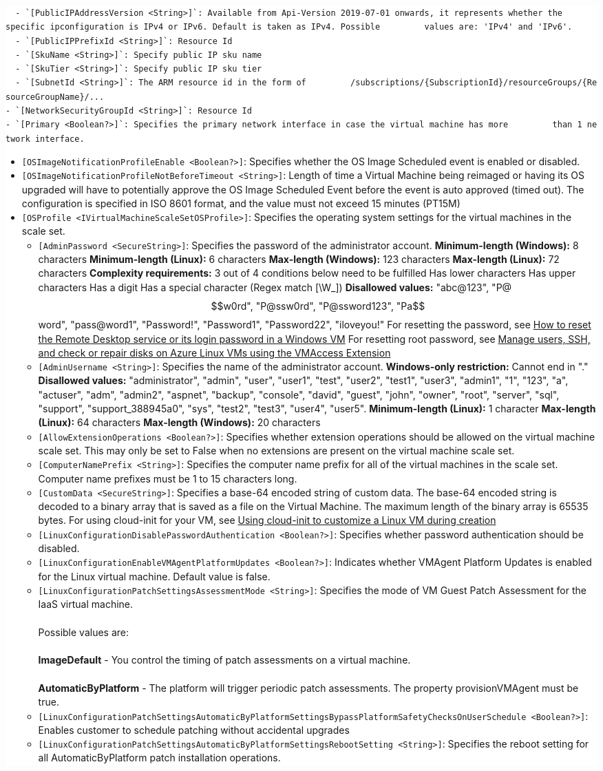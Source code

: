       - `[PublicIPAddressVersion <String>]`: Available from Api-Version 2019-07-01 onwards, it represents whether the         specific ipconfiguration is IPv4 or IPv6. Default is taken as IPv4. Possible         values are: 'IPv4' and 'IPv6'.
      - `[PublicIPPrefixId <String>]`: Resource Id
      - `[SkuName <String>]`: Specify public IP sku name
      - `[SkuTier <String>]`: Specify public IP sku tier
      - `[SubnetId <String>]`: The ARM resource id in the form of         /subscriptions/{SubscriptionId}/resourceGroups/{ResourceGroupName}/...
    - `[NetworkSecurityGroupId <String>]`: Resource Id
    - `[Primary <Boolean?>]`: Specifies the primary network interface in case the virtual machine has more         than 1 network interface.
  - `[OSImageNotificationProfileEnable <Boolean?>]`: Specifies whether the OS Image Scheduled event is enabled or disabled.
  - `[OSImageNotificationProfileNotBeforeTimeout <String>]`: Length of time a Virtual Machine being reimaged or having its OS upgraded will         have to potentially approve the OS Image Scheduled Event before the event is         auto approved (timed out). The configuration is specified in ISO 8601 format,         and the value must not exceed 15 minutes (PT15M)
  - `[OSProfile <IVirtualMachineScaleSetOSProfile>]`: Specifies the operating system settings for the virtual machines in the scale         set.
    - `[AdminPassword <SecureString>]`: Specifies the password of the administrator account.    **Minimum-length         (Windows):** 8 characters    **Minimum-length (Linux):** 6 characters            **Max-length (Windows):** 123 characters    **Max-length         (Linux):** 72 characters    **Complexity requirements:** 3 out of 4         conditions below need to be fulfilled   Has lower characters  Has upper         characters   Has a digit   Has a special character (Regex match [\W_])            **Disallowed values:** "abc@123", "P@$$w0rd", "P@ssw0rd",         "P@ssword123", "Pa$$word", "pass@word1", "Password!", "Password1",         "Password22", "iloveyou!"    For resetting the password, see [How to         reset the Remote Desktop service or its login password in a Windows         VM](https://docs.microsoft.com/troubleshoot/azure/virtual-machines/reset-rdp)            For resetting root password, see [Manage users, SSH, and check or         repair disks on Azure Linux VMs using the VMAccess         Extension](https://docs.microsoft.com/troubleshoot/azure/virtual-machines/troubleshoot-ssh-connection)
    - `[AdminUsername <String>]`: Specifies the name of the administrator account.    **Windows-only         restriction:** Cannot end in "."    **Disallowed values:**         "administrator", "admin", "user", "user1", "test", "user2", "test1", "user3",         "admin1", "1", "123", "a", "actuser", "adm", "admin2", "aspnet", "backup",         "console", "david", "guest", "john", "owner", "root", "server", "sql",         "support", "support_388945a0", "sys", "test2", "test3", "user4", "user5".            **Minimum-length (Linux):** 1  character    **Max-length         (Linux):** 64 characters    **Max-length (Windows):** 20 characters
    - `[AllowExtensionOperations <Boolean?>]`: Specifies whether extension operations should be allowed on the virtual machine         scale set. This may only be set to False when no extensions are present on the         virtual machine scale set.
    - `[ComputerNamePrefix <String>]`: Specifies the computer name prefix for all of the virtual machines in the scale         set. Computer name prefixes must be 1 to 15 characters long.
    - `[CustomData <SecureString>]`: Specifies a base-64 encoded string of custom data. The base-64 encoded string         is decoded to a binary array that is saved as a file on the Virtual Machine.         The maximum length of the binary array is 65535 bytes. For using cloud-init for         your VM, see [Using cloud-init to customize a Linux VM during         creation](https://docs.microsoft.com/azure/virtual-machines/linux/using-cloud-init)
    - `[LinuxConfigurationDisablePasswordAuthentication <Boolean?>]`: Specifies whether password authentication should be disabled.
    - `[LinuxConfigurationEnableVMAgentPlatformUpdates <Boolean?>]`: Indicates whether VMAgent Platform Updates is enabled for the Linux virtual         machine. Default value is false.
    - `[LinuxConfigurationPatchSettingsAssessmentMode <String>]`: Specifies the mode of VM Guest Patch Assessment for the IaaS virtual         machine.<br /><br /> Possible values are:<br /><br /> **ImageDefault** - You         control the timing of patch assessments on a virtual machine. <br /><br />         **AutomaticByPlatform** - The platform will trigger periodic patch assessments.         The property provisionVMAgent must be true.
    - `[LinuxConfigurationPatchSettingsAutomaticByPlatformSettingsBypassPlatformSafetyChecksOnUserSchedule <Boolean?>]`: Enables customer to schedule patching without accidental upgrades
    - `[LinuxConfigurationPatchSettingsAutomaticByPlatformSettingsRebootSetting <String>]`: Specifies the reboot setting for all AutomaticByPlatform patch installation         operations.
